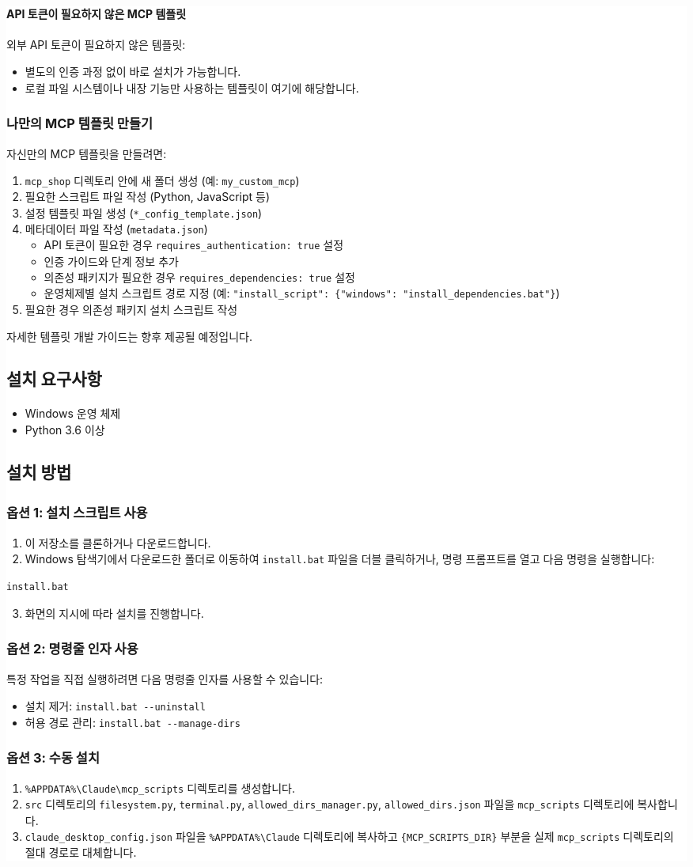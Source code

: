 #### API 토큰이 필요하지 않은 MCP 템플릿

외부 API 토큰이 필요하지 않은 템플릿:
- 별도의 인증 과정 없이 바로 설치가 가능합니다.
- 로컬 파일 시스템이나 내장 기능만 사용하는 템플릿이 여기에 해당합니다.

### 나만의 MCP 템플릿 만들기

자신만의 MCP 템플릿을 만들려면:

1. `mcp_shop` 디렉토리 안에 새 폴더 생성 (예: `my_custom_mcp`)
2. 필요한 스크립트 파일 작성 (Python, JavaScript 등)
3. 설정 템플릿 파일 생성 (`*_config_template.json`)
4. 메타데이터 파일 작성 (`metadata.json`)
   - API 토큰이 필요한 경우 `requires_authentication: true` 설정
   - 인증 가이드와 단계 정보 추가
   - 의존성 패키지가 필요한 경우 `requires_dependencies: true` 설정
   - 운영체제별 설치 스크립트 경로 지정 (예: `"install_script": {"windows": "install_dependencies.bat"}`)
5. 필요한 경우 의존성 패키지 설치 스크립트 작성

자세한 템플릿 개발 가이드는 향후 제공될 예정입니다.

## 설치 요구사항

- Windows 운영 체제
- Python 3.6 이상

## 설치 방법

### 옵션 1: 설치 스크립트 사용

1. 이 저장소를 클론하거나 다운로드합니다.
2. Windows 탐색기에서 다운로드한 폴더로 이동하여 `install.bat` 파일을 더블 클릭하거나, 명령 프롬프트를 열고 다음 명령을 실행합니다:

```
install.bat
```

3. 화면의 지시에 따라 설치를 진행합니다.

### 옵션 2: 명령줄 인자 사용

특정 작업을 직접 실행하려면 다음 명령줄 인자를 사용할 수 있습니다:

- 설치 제거: `install.bat --uninstall`
- 허용 경로 관리: `install.bat --manage-dirs`

### 옵션 3: 수동 설치

1. `%APPDATA%\Claude\mcp_scripts` 디렉토리를 생성합니다.
2. `src` 디렉토리의 `filesystem.py`, `terminal.py`, `allowed_dirs_manager.py`, `allowed_dirs.json` 파일을 `mcp_scripts` 디렉토리에 복사합니다.
3. `claude_desktop_config.json` 파일을 `%APPDATA%\Claude` 디렉토리에 복사하고 `{MCP_SCRIPTS_DIR}` 부분을 실제 `mcp_scripts` 디렉토리의 절대 경로로 대체합니다.

